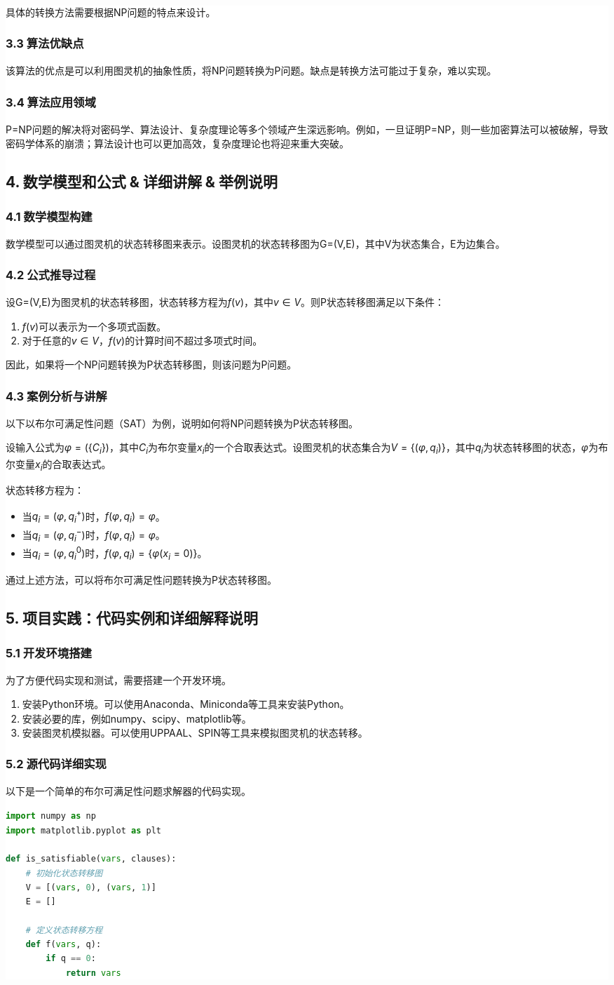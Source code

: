 具体的转换方法需要根据NP问题的特点来设计。

### 3.3 算法优缺点

该算法的优点是可以利用图灵机的抽象性质，将NP问题转换为P问题。缺点是转换方法可能过于复杂，难以实现。

### 3.4 算法应用领域

P=NP问题的解决将对密码学、算法设计、复杂度理论等多个领域产生深远影响。例如，一旦证明P=NP，则一些加密算法可以被破解，导致密码学体系的崩溃；算法设计也可以更加高效，复杂度理论也将迎来重大突破。

## 4. 数学模型和公式 & 详细讲解 & 举例说明

### 4.1 数学模型构建

数学模型可以通过图灵机的状态转移图来表示。设图灵机的状态转移图为G=(V,E)，其中V为状态集合，E为边集合。

### 4.2 公式推导过程

设G=(V,E)为图灵机的状态转移图，状态转移方程为$f(v)$，其中$v \in V$。则P状态转移图满足以下条件：

1. $f(v)$可以表示为一个多项式函数。
2. 对于任意的$v \in V$，$f(v)$的计算时间不超过多项式时间。

因此，如果将一个NP问题转换为P状态转移图，则该问题为P问题。

### 4.3 案例分析与讲解

以下以布尔可满足性问题（SAT）为例，说明如何将NP问题转换为P状态转移图。

设输入公式为$\varphi=(\{C_i\})$，其中$C_i$为布尔变量$x_i$的一个合取表达式。设图灵机的状态集合为$V=\{(\varphi,q_i)\}$，其中$q_i$为状态转移图的状态，$\varphi$为布尔变量$x_i$的合取表达式。

状态转移方程为：

- 当$q_i=(\varphi,q_i^+)$时，$f(\varphi,q_i)=\varphi$。
- 当$q_i=(\varphi,q_i^-)$时，$f(\varphi,q_i)=\varphi$。
- 当$q_i=(\varphi,q_i^0)$时，$f(\varphi,q_i)=\{\varphi(x_i=0)\}$。

通过上述方法，可以将布尔可满足性问题转换为P状态转移图。

## 5. 项目实践：代码实例和详细解释说明

### 5.1 开发环境搭建

为了方便代码实现和测试，需要搭建一个开发环境。

1. 安装Python环境。可以使用Anaconda、Miniconda等工具来安装Python。
2. 安装必要的库，例如numpy、scipy、matplotlib等。
3. 安装图灵机模拟器。可以使用UPPAAL、SPIN等工具来模拟图灵机的状态转移。

### 5.2 源代码详细实现

以下是一个简单的布尔可满足性问题求解器的代码实现。

```python
import numpy as np
import matplotlib.pyplot as plt

def is_satisfiable(vars, clauses):
    # 初始化状态转移图
    V = [(vars, 0), (vars, 1)]
    E = []
    
    # 定义状态转移方程
    def f(vars, q):
        if q == 0:
            return vars
```